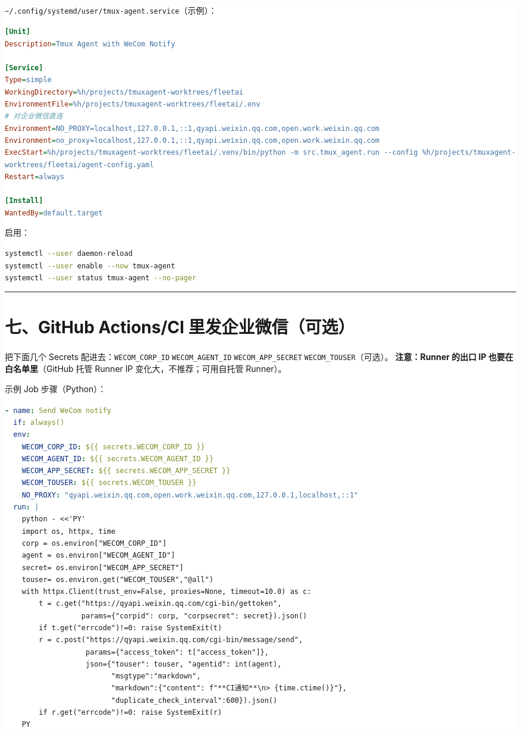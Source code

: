`~/.config/systemd/user/tmux-agent.service`（示例）：

```ini
[Unit]
Description=Tmux Agent with WeCom Notify

[Service]
Type=simple
WorkingDirectory=%h/projects/tmuxagent-worktrees/fleetai
EnvironmentFile=%h/projects/tmuxagent-worktrees/fleetai/.env
# 对企业微信直连
Environment=NO_PROXY=localhost,127.0.0.1,::1,qyapi.weixin.qq.com,open.work.weixin.qq.com
Environment=no_proxy=localhost,127.0.0.1,::1,qyapi.weixin.qq.com,open.work.weixin.qq.com
ExecStart=%h/projects/tmuxagent-worktrees/fleetai/.venv/bin/python -m src.tmux_agent.run --config %h/projects/tmuxagent-worktrees/fleetai/agent-config.yaml
Restart=always

[Install]
WantedBy=default.target
```

启用：

```bash
systemctl --user daemon-reload
systemctl --user enable --now tmux-agent
systemctl --user status tmux-agent --no-pager
```

---

# 七、GitHub Actions/CI 里发企业微信（可选）

把下面几个 Secrets 配进去：`WECOM_CORP_ID` `WECOM_AGENT_ID` `WECOM_APP_SECRET` `WECOM_TOUSER`（可选）。
**注意：Runner 的出口 IP 也要在白名单里**（GitHub 托管 Runner IP 变化大，不推荐；可用自托管 Runner）。

示例 Job 步骤（Python）：

```yaml
- name: Send WeCom notify
  if: always()
  env:
    WECOM_CORP_ID: ${{ secrets.WECOM_CORP_ID }}
    WECOM_AGENT_ID: ${{ secrets.WECOM_AGENT_ID }}
    WECOM_APP_SECRET: ${{ secrets.WECOM_APP_SECRET }}
    WECOM_TOUSER: ${{ secrets.WECOM_TOUSER }}
    NO_PROXY: "qyapi.weixin.qq.com,open.work.weixin.qq.com,127.0.0.1,localhost,::1"
  run: |
    python - <<'PY'
    import os, httpx, time
    corp = os.environ["WECOM_CORP_ID"]
    agent = os.environ["WECOM_AGENT_ID"]
    secret= os.environ["WECOM_APP_SECRET"]
    touser= os.environ.get("WECOM_TOUSER","@all")
    with httpx.Client(trust_env=False, proxies=None, timeout=10.0) as c:
        t = c.get("https://qyapi.weixin.qq.com/cgi-bin/gettoken",
                  params={"corpid": corp, "corpsecret": secret}).json()
        if t.get("errcode")!=0: raise SystemExit(t)
        r = c.post("https://qyapi.weixin.qq.com/cgi-bin/message/send",
                   params={"access_token": t["access_token"]},
                   json={"touser": touser, "agentid": int(agent),
                         "msgtype":"markdown",
                         "markdown":{"content": f"**CI通知**\n> {time.ctime()}"},
                         "duplicate_check_interval":600}).json()
        if r.get("errcode")!=0: raise SystemExit(r)
    PY
```